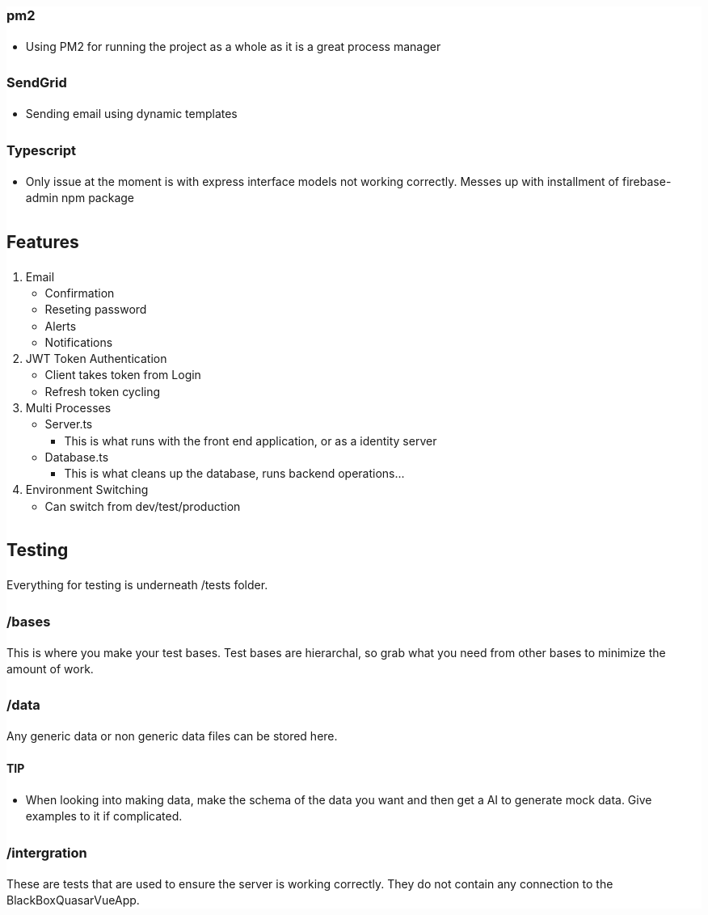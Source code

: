 ### pm2

- Using PM2 for running the project as a whole as it is a great process manager

### SendGrid

- Sending email using dynamic templates

### Typescript

- Only issue at the moment is with express interface models not working correctly. Messes up with installment of firebase-admin npm package

## Features

1. Email
   - Confirmation
   - Reseting password
   - Alerts
   - Notifications
2. JWT Token Authentication
   - Client takes token from Login
   - Refresh token cycling
3. Multi Processes
   - Server.ts
     - This is what runs with the front end application, or as a identity server
   - Database.ts
     - This is what cleans up the database, runs backend operations...
4. Environment Switching
   - Can switch from dev/test/production

## Testing

Everything for testing is underneath /tests folder.

### /bases

This is where you make your test bases. Test bases are hierarchal, so grab what you need from other bases to minimize the amount of work.

### /data

Any generic data or non generic data files can be stored here.

#### TIP

- When looking into making data, make the schema of the data you want and then get a AI to generate mock data. Give examples to it if complicated.

### /intergration

These are tests that are used to ensure the server is working correctly. They do not contain any connection to the BlackBoxQuasarVueApp.
